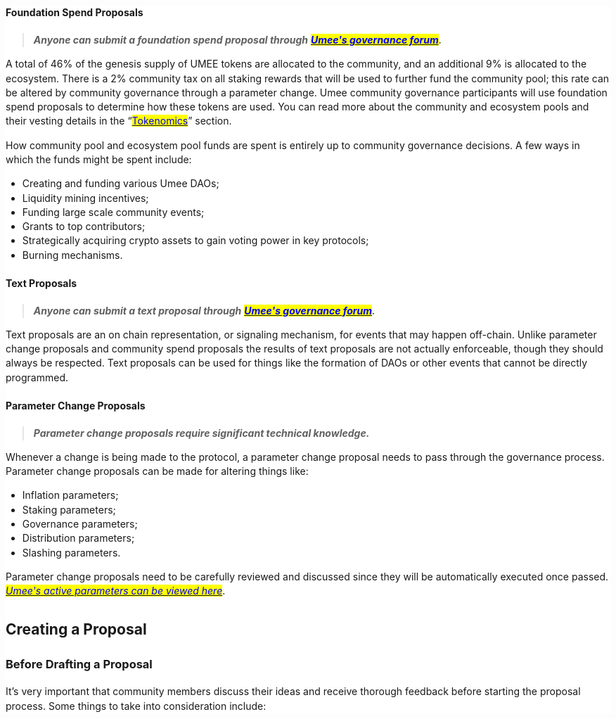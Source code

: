 #### Foundation Spend Proposals

> _**Anyone can submit a foundation spend proposal through**_ [_<mark style="color:blue;">**Umee's governance forum**</mark>_](https://commonwealth.im/umee/)_**.**_

A total of 46% of the genesis supply of UMEE tokens are allocated to the community, and an additional 9% is allocated to the ecosystem. There is a 2% community tax on all staking rewards that will be used to further fund the community pool; this rate can be altered by community governance through a parameter change. Umee community governance participants will use foundation spend proposals to determine how these tokens are used. You can read more about the community and ecosystem pools and their vesting details in the “[<mark style="color:blue;">Tokenomics</mark>]()” section.

How community pool and ecosystem pool funds are spent is entirely up to community governance decisions. A few ways in which the funds might be spent include:

* Creating and funding various Umee DAOs;&#x20;
* Liquidity mining incentives;&#x20;
* Funding large scale community events;&#x20;
* Grants to top contributors;&#x20;
* Strategically acquiring crypto assets to gain voting power in key protocols;&#x20;
* Burning mechanisms.

#### Text Proposals


> _**Anyone can submit a text proposal through**_ [_<mark style="color:blue;">**Umee's governance forum**</mark>_](https://commonwealth.im/umee/)_**.**_

Text proposals are an on chain representation, or signaling mechanism, for events that may happen off-chain. Unlike parameter change proposals and community spend proposals the results of text proposals are not actually enforceable, though they should always be respected. Text proposals can be used for things like the formation of DAOs or other events that cannot be directly programmed.

#### Parameter Change Proposals


> _**Parameter change proposals require significant technical knowledge.**_&#x20;

Whenever a change is being made to the protocol, a parameter change proposal needs to pass through the governance process. Parameter change proposals can be made for altering things like:

* Inflation parameters;
* Staking parameters;
* Governance parameters;
* Distribution parameters;
* Slashing parameters.

Parameter change proposals need to be carefully reviewed and discussed since they will be automatically executed once passed. <mark style="color:blue;"></mark> [_<mark style="color:blue;">Umee's active parameters can be viewed here</mark>_](https://ping.pub/umee).

## Creating a Proposal

### Before Drafting a Proposal

It’s very important that community members discuss their ideas and receive thorough feedback before starting the proposal process. Some things to take into consideration include:
